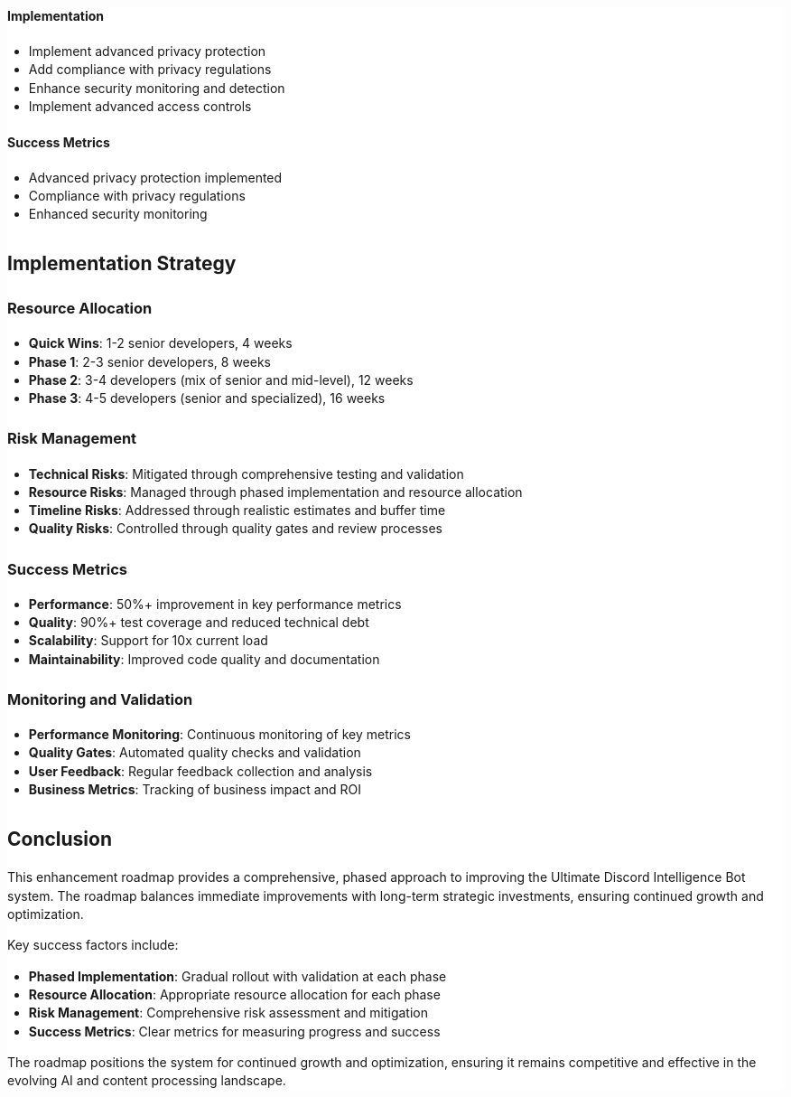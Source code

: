 #### Implementation

- Implement advanced privacy protection
- Add compliance with privacy regulations
- Enhance security monitoring and detection
- Implement advanced access controls

#### Success Metrics

- Advanced privacy protection implemented
- Compliance with privacy regulations
- Enhanced security monitoring

## Implementation Strategy

### Resource Allocation

- **Quick Wins**: 1-2 senior developers, 4 weeks
- **Phase 1**: 2-3 senior developers, 8 weeks
- **Phase 2**: 3-4 developers (mix of senior and mid-level), 12 weeks
- **Phase 3**: 4-5 developers (senior and specialized), 16 weeks

### Risk Management

- **Technical Risks**: Mitigated through comprehensive testing and validation
- **Resource Risks**: Managed through phased implementation and resource allocation
- **Timeline Risks**: Addressed through realistic estimates and buffer time
- **Quality Risks**: Controlled through quality gates and review processes

### Success Metrics

- **Performance**: 50%+ improvement in key performance metrics
- **Quality**: 90%+ test coverage and reduced technical debt
- **Scalability**: Support for 10x current load
- **Maintainability**: Improved code quality and documentation

### Monitoring and Validation

- **Performance Monitoring**: Continuous monitoring of key metrics
- **Quality Gates**: Automated quality checks and validation
- **User Feedback**: Regular feedback collection and analysis
- **Business Metrics**: Tracking of business impact and ROI

## Conclusion

This enhancement roadmap provides a comprehensive, phased approach to improving the Ultimate Discord Intelligence Bot system. The roadmap balances immediate improvements with long-term strategic investments, ensuring continued growth and optimization.

Key success factors include:

- **Phased Implementation**: Gradual rollout with validation at each phase
- **Resource Allocation**: Appropriate resource allocation for each phase
- **Risk Management**: Comprehensive risk assessment and mitigation
- **Success Metrics**: Clear metrics for measuring progress and success

The roadmap positions the system for continued growth and optimization, ensuring it remains competitive and effective in the evolving AI and content processing landscape.
